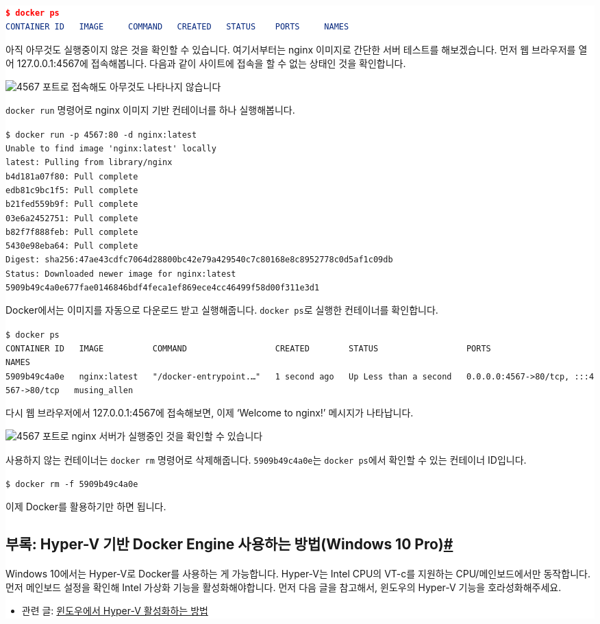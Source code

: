 ```cmake
$ docker ps
CONTAINER ID   IMAGE     COMMAND   CREATED   STATUS    PORTS     NAMES
```

아직 아무것도 실행중이지 않은 것을 확인할 수 있습니다. 여기서부터는 nginx 이미지로 간단한 서버 테스트를 해보겠습니다. 먼저 웹 브라우저를 열어 127.0.0.1:4567에 접속해봅니다. 다음과 같이 사이트에 접속을 할 수 없는 상태인 것을 확인합니다.

![4567 포트로 접속해도 아무것도 나타나지 않습니다](https://proxy-prod.omnivore-image-cache.app/1500x964,sTsschq3X-hO1foV1DJJrUW_w88I3GQd1M4az2YaHCT8/https://www.lainyzine.com/ko/article/a-complete-guide-to-how-to-install-docker-desktop-on-windows-10/assets/67296D0F-FE7A-4017-BF06-CB2E3DAB40D3.png) 

`docker run` 명령어로 nginx 이미지 기반 컨테이너를 하나 실행해봅니다.

```vim
$ docker run -p 4567:80 -d nginx:latest
Unable to find image 'nginx:latest' locally
latest: Pulling from library/nginx
b4d181a07f80: Pull complete
edb81c9bc1f5: Pull complete
b21fed559b9f: Pull complete
03e6a2452751: Pull complete
b82f7f888feb: Pull complete
5430e98eba64: Pull complete
Digest: sha256:47ae43cdfc7064d28800bc42e79a429540c7c80168e8c8952778c0d5af1c09db
Status: Downloaded newer image for nginx:latest
5909b49c4a0e677fae0146846bdf4feca1ef869ece4cc46499f58d00f311e3d1
```

Docker에서는 이미지를 자동으로 다운로드 받고 실행해줍니다. `docker ps`로 실행한 컨테이너를 확인합니다.

```angelscript
$ docker ps
CONTAINER ID   IMAGE          COMMAND                  CREATED        STATUS                  PORTS                                   NAMES
5909b49c4a0e   nginx:latest   "/docker-entrypoint.…"   1 second ago   Up Less than a second   0.0.0.0:4567->80/tcp, :::4567->80/tcp   musing_allen
```

다시 웹 브라우저에서 127.0.0.1:4567에 접속해보면, 이제 ‘Welcome to nginx!’ 메시지가 나타납니다.

![4567 포트로 nginx 서버가 실행중인 것을 확인할 수 있습니다](https://proxy-prod.omnivore-image-cache.app/1500x966,stR-BUBkU6jas_6vMXvqyHjzHA17Gf1eBRBH3L6jY4n4/https://www.lainyzine.com/ko/article/a-complete-guide-to-how-to-install-docker-desktop-on-windows-10/assets/124C60EB-AD14-4D80-8F5B-8B677BE1E8EF.png) 

사용하지 않는 컨테이너는 `docker rm` 명령어로 삭제해줍니다. `5909b49c4a0e`는 `docker ps`에서 확인할 수 있는 컨테이너 ID입니다.

```angelscript
$ docker rm -f 5909b49c4a0e
```

이제 Docker를 활용하기만 하면 됩니다.

## 부록: Hyper-V 기반 Docker Engine 사용하는 방법(Windows 10 Pro)[#](#table-of-contents) 

Windows 10에서는 Hyper-V로 Docker를 사용하는 게 가능합니다. Hyper-V는 Intel CPU의 VT-c를 지원하는 CPU/메인보드에서만 동작합니다. 먼저 메인보드 설정을 확인해 Intel 가상화 기능을 활성화해야합니다. 먼저 다음 글을 참고해서, 윈도우의 Hyper-V 기능을 호라성화해주세요.

* 관련 글: [윈도우에서 Hyper-V 활성화하는 방법](https://www.lainyzine.com/ko/article/how-to-enable-hyper-v/)
